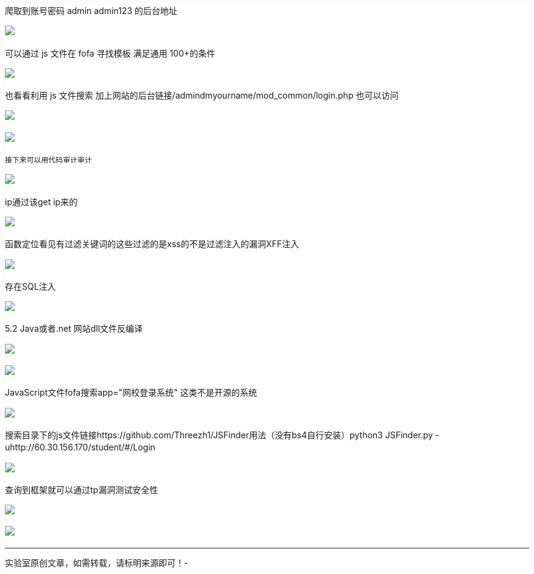 爬取到账号密码 admin admin123 的后台地址

![](https://cubox.pro/c/filters:no_upscale()?imageUrl=https%3A%2F%2Fmmbiz.qpic.cn%2Fmmbiz_png%2FcbYIBjX6JJibVXD3ULCk234YXWEz0P9zDy7zXxiarYGyb58WCDZicZuYTzDsVQHX5UqhAEX1VORT5icVLTgyOe30XA%2F640%3Fwx_fmt%3Dpng)

可以通过 js 文件在 fofa 寻找模板 满足通用 100+的条件

![](https://cubox.pro/c/filters:no_upscale()?imageUrl=https%3A%2F%2Fmmbiz.qpic.cn%2Fmmbiz_png%2FcbYIBjX6JJibVXD3ULCk234YXWEz0P9zDHuAibHwYnqztseCor03loUjK0picW5U24bCAgxgX2iaFPqueCX1zpjucQ%2F640%3Fwx_fmt%3Dpng)

也看看利用 js 文件搜索 加上网站的后台链接/admindmyourname/mod\_common/login.php 也可以访问

![](https://cubox.pro/c/filters:no_upscale()?imageUrl=https%3A%2F%2Fmmbiz.qpic.cn%2Fmmbiz_png%2FcbYIBjX6JJibVXD3ULCk234YXWEz0P9zDIZQ1zOlVGq17C7oDfXf5yNsuzXCyRT60xMOY8VD7IqPwcSySTqwMYg%2F640%3Fwx_fmt%3Dpng)

![](https://cubox.pro/c/filters:no_upscale()?imageUrl=https%3A%2F%2Fmmbiz.qpic.cn%2Fmmbiz_png%2FcbYIBjX6JJibVXD3ULCk234YXWEz0P9zDUbrnPquXBwngYqantGDzPu0PxUjicyHXYLeGzicSShTWg7XLph8VpUCw%2F640%3Fwx_fmt%3Dpng)

    接下来可以用代码审计审计

![](https://cubox.pro/c/filters:no_upscale()?imageUrl=https%3A%2F%2Fmmbiz.qpic.cn%2Fmmbiz_png%2FcbYIBjX6JJibVXD3ULCk234YXWEz0P9zD2aBamw1CWwiayxgdLibibqu5tIsO5M7ADauYBw9tQAR9NFOXZyxPYyh6w%2F640%3Fwx_fmt%3Dpng)

ip通过该get ip来的

![](https://cubox.pro/c/filters:no_upscale()?imageUrl=https%3A%2F%2Fmmbiz.qpic.cn%2Fmmbiz_png%2FcbYIBjX6JJibVXD3ULCk234YXWEz0P9zDJGVrOdH50wx0KBoRqn82wuNTmw4zAhgloB8xBPDFwMztlNjqlDNNQQ%2F640%3Fwx_fmt%3Dpng)

函数定位看见有过滤关键词的这些过滤的是xss的不是过滤注入的漏洞XFF注入

![](https://cubox.pro/c/filters:no_upscale()?imageUrl=https%3A%2F%2Fmmbiz.qpic.cn%2Fmmbiz_png%2FcbYIBjX6JJibVXD3ULCk234YXWEz0P9zDQEv7U8codjEibVicfARq7VQfavIaY0kRT1bIpk5YNWllvGFE6mjkUXzg%2F640%3Fwx_fmt%3Dpng)

存在SQL注入

![](https://cubox.pro/c/filters:no_upscale()?imageUrl=https%3A%2F%2Fmmbiz.qpic.cn%2Fmmbiz_png%2FcbYIBjX6JJibVXD3ULCk234YXWEz0P9zDnjWUDd47F4g9z3eftpNzcUSkYhJKhhljiaKrbicId6kxxKibjOwwNN6JA%2F640%3Fwx_fmt%3Dpng)

5.2 Java或者.net 网站dll文件反编译

![](https://cubox.pro/c/filters:no_upscale()?imageUrl=https%3A%2F%2Fmmbiz.qpic.cn%2Fmmbiz_png%2FcbYIBjX6JJibVXD3ULCk234YXWEz0P9zDemiafGxSSgu9UVrWXAJERXM2JOVBsm7NZ1FbFcY3RiaEL8DSJtXecmvg%2F640%3Fwx_fmt%3Dpng)

![](https://cubox.pro/c/filters:no_upscale()?imageUrl=https%3A%2F%2Fmmbiz.qpic.cn%2Fmmbiz_png%2FcbYIBjX6JJibVXD3ULCk234YXWEz0P9zDzdq3DgUMsrDoqSToZ9fwaicAl6PMQ4QXqzjBERuKsyuBEFO8AcvRVPA%2F640%3Fwx_fmt%3Dpng)

JavaScript文件fofa搜索app="网校登录系统" 这类不是开源的系统

![](https://cubox.pro/c/filters:no_upscale()?imageUrl=https%3A%2F%2Fmmbiz.qpic.cn%2Fmmbiz_png%2FcbYIBjX6JJibVXD3ULCk234YXWEz0P9zDYBQIntTVrA3qgyZml6aUUibNJGHy9SQiaVaLTyFvlYxEJ7KmVz33pCFw%2F640%3Fwx_fmt%3Dpng)

搜索目录下的js文件链接https://github.com/Threezh1/JSFinder用法（没有bs4自行安装）python3 JSFinder.py -uhttp://60.30.156.170/student/#/Login

![](https://cubox.pro/c/filters:no_upscale()?imageUrl=https%3A%2F%2Fmmbiz.qpic.cn%2Fmmbiz_png%2FcbYIBjX6JJibVXD3ULCk234YXWEz0P9zDWibIQ8sIw8D5P9TMALZLKo1CeJ9Y4HUlSfrvaj557MLEXSUbHV54onQ%2F640%3Fwx_fmt%3Dpng)

查询到框架就可以通过tp漏洞测试安全性

![](https://cubox.pro/c/filters:no_upscale()?imageUrl=https%3A%2F%2Fmmbiz.qpic.cn%2Fmmbiz_png%2FcbYIBjX6JJibVXD3ULCk234YXWEz0P9zDDk4LFOwzueoDiaOWMcI8XTCUEZk0ZIXibWCIiaZIdUhFwHlzqdJqGS7bQ%2F640%3Fwx_fmt%3Dpng)

![](https://cubox.pro/c/filters:no_upscale()?imageUrl=https%3A%2F%2Fmmbiz.qpic.cn%2Fmmbiz_png%2FcbYIBjX6JJibVXD3ULCk234YXWEz0P9zD3MPLYhibC6oH4OG1hGRGIuicpsXjw1D0PgFXwHkPFL8DubnAIUxy1I6g%2F640%3Fwx_fmt%3Dpng)

* * *

实验室原创文章，如需转载，请标明来源即可！-
